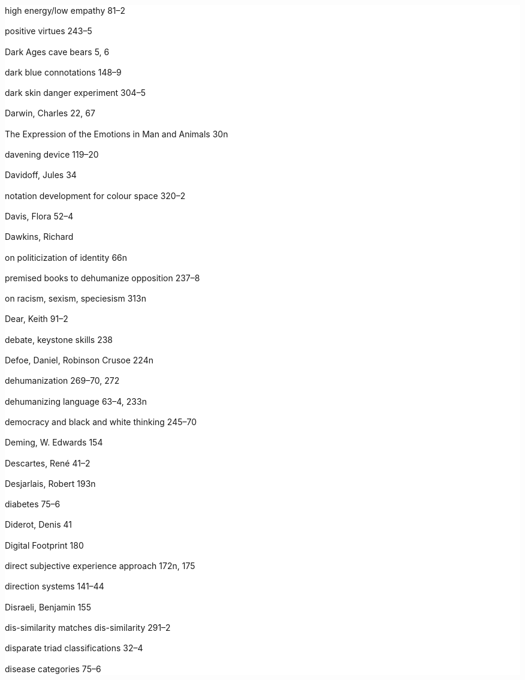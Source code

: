 high energy/low empathy 81–2

positive virtues 243–5

Dark Ages cave bears 5, 6

dark blue connotations 148–9

dark skin danger experiment 304–5

Darwin, Charles 22, 67

The Expression of the Emotions in Man and Animals 30n

davening device 119–20

Davidoff, Jules 34

notation development for colour space 320–2

Davis, Flora 52–4

Dawkins, Richard

on politicization of identity 66n

premised books to dehumanize opposition 237–8

on racism, sexism, speciesism 313n

Dear, Keith 91–2

debate, keystone skills 238

Defoe, Daniel, Robinson Crusoe 224n

dehumanization 269–70, 272

dehumanizing language 63–4, 233n

democracy and black and white thinking 245–70

Deming, W. Edwards 154

Descartes, René 41–2

Desjarlais, Robert 193n

diabetes 75–6

Diderot, Denis 41

Digital Footprint 180

direct subjective experience approach 172n, 175

direction systems 141–44

Disraeli, Benjamin 155

dis-similarity matches dis-similarity 291–2

disparate triad classifications 32–4

disease categories 75–6
